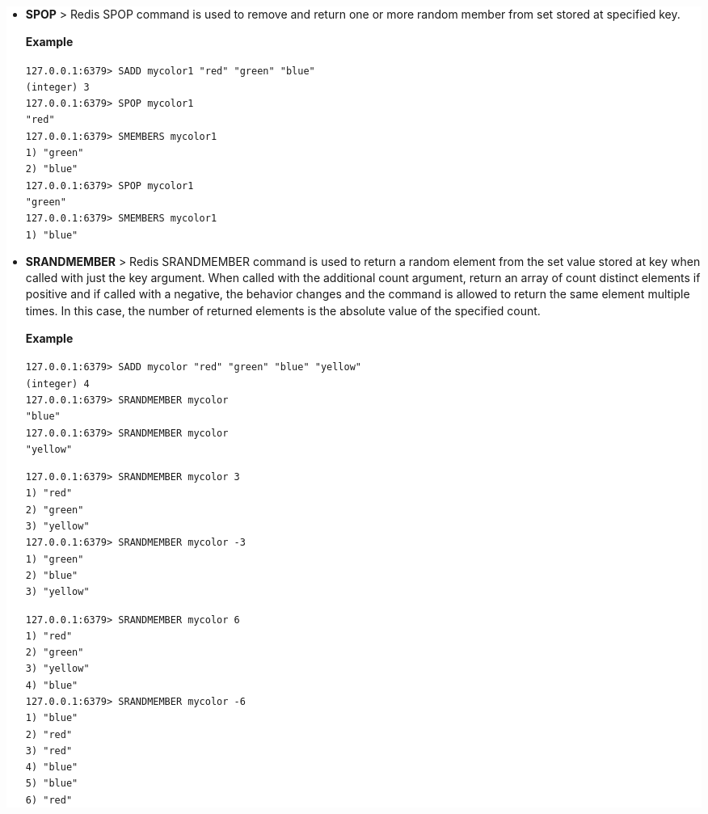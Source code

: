 - **SPOP** > Redis SPOP command is used to remove and return one or more random member from set stored at specified key.

    **Example**

    ```code
    127.0.0.1:6379> SADD mycolor1 "red" "green" "blue"
    (integer) 3
    127.0.0.1:6379> SPOP mycolor1
    "red"
    127.0.0.1:6379> SMEMBERS mycolor1
    1) "green"
    2) "blue"
    127.0.0.1:6379> SPOP mycolor1
    "green"
    127.0.0.1:6379> SMEMBERS mycolor1
    1) "blue"
    ```

- **SRANDMEMBER** > Redis SRANDMEMBER command is used to return a random element from the set value stored at key when called with just the key argument. When called with the additional count argument, return an array of count distinct elements if  positive and if called with a negative, the behavior changes and the command is allowed to return the same element multiple times. In this case, the number of returned elements is the absolute value of the specified count.

    **Example**

    ```code
    127.0.0.1:6379> SADD mycolor "red" "green" "blue" "yellow"
    (integer) 4
    127.0.0.1:6379> SRANDMEMBER mycolor
    "blue"
    127.0.0.1:6379> SRANDMEMBER mycolor
    "yellow"
    ```
    ```code
    127.0.0.1:6379> SRANDMEMBER mycolor 3
    1) "red"
    2) "green"
    3) "yellow"
    127.0.0.1:6379> SRANDMEMBER mycolor -3
    1) "green"
    2) "blue"
    3) "yellow"
    ```
    ```code
    127.0.0.1:6379> SRANDMEMBER mycolor 6
    1) "red"
    2) "green"
    3) "yellow"
    4) "blue"
    127.0.0.1:6379> SRANDMEMBER mycolor -6
    1) "blue"
    2) "red"
    3) "red"
    4) "blue"
    5) "blue"
    6) "red"
    ```
